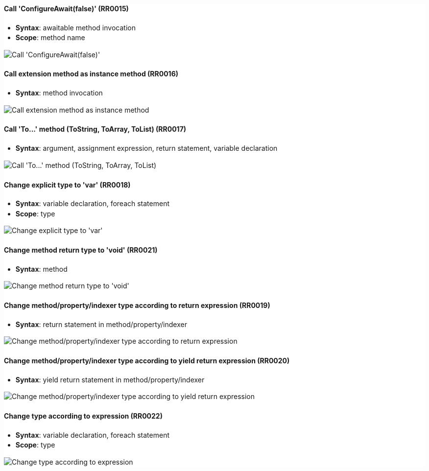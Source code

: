 #### Call 'ConfigureAwait\(false\)' (RR0015)

* **Syntax**: awaitable method invocation
* **Scope**: method name

![Call 'ConfigureAwait\(false\)'](../../images/refactorings/CallConfigureAwait.png)

#### Call extension method as instance method (RR0016)

* **Syntax**: method invocation

![Call extension method as instance method](../../images/refactorings/CallExtensionMethodAsInstanceMethod.png)

#### Call 'To\.\.\.' method \(ToString, ToArray, ToList\) (RR0017)

* **Syntax**: argument, assignment expression, return statement, variable declaration

![Call 'To\.\.\.' method \(ToString, ToArray, ToList\)](../../images/refactorings/CallToMethod.png)

#### Change explicit type to 'var' (RR0018)

* **Syntax**: variable declaration, foreach statement
* **Scope**: type

![Change explicit type to 'var'](../../images/refactorings/ChangeExplicitTypeToVar.png)

#### Change method return type to 'void' (RR0021)

* **Syntax**: method

![Change method return type to 'void'](../../images/refactorings/ChangeMethodReturnTypeToVoid.png)

#### Change method/property/indexer type according to return expression (RR0019)

* **Syntax**: return statement in method/property/indexer

![Change method/property/indexer type according to return expression](../../images/refactorings/ChangeMemberTypeAccordingToReturnExpression.png)

#### Change method/property/indexer type according to yield return expression (RR0020)

* **Syntax**: yield return statement in method/property/indexer

![Change method/property/indexer type according to yield return expression](../../images/refactorings/ChangeMemberTypeAccordingToYieldReturnExpression.png)

#### Change type according to expression (RR0022)

* **Syntax**: variable declaration, foreach statement
* **Scope**: type

![Change type according to expression](../../images/refactorings/ChangeTypeAccordingToExpression.png)
